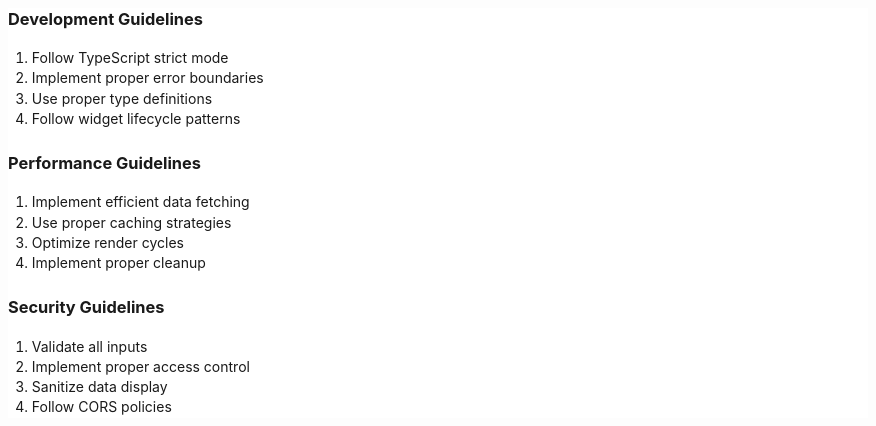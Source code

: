 ### Development Guidelines
1. Follow TypeScript strict mode
2. Implement proper error boundaries
3. Use proper type definitions
4. Follow widget lifecycle patterns

### Performance Guidelines
1. Implement efficient data fetching
2. Use proper caching strategies
3. Optimize render cycles
4. Implement proper cleanup

### Security Guidelines
1. Validate all inputs
2. Implement proper access control
3. Sanitize data display
4. Follow CORS policies
